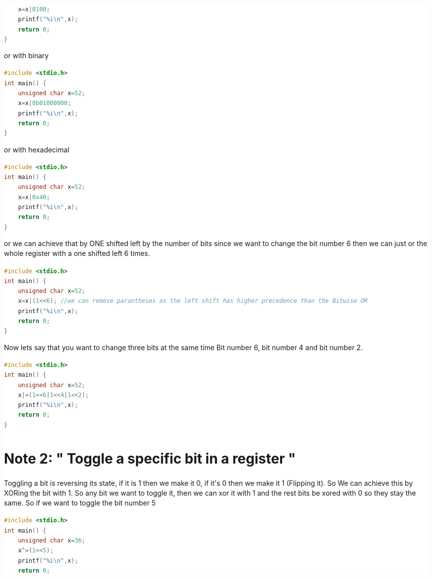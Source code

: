 ```c
    x=x|0100;
    printf("%i\n",x);
    return 0;
}
```
or with binary
```c
#include <stdio.h>
int main() {
    unsigned char x=52;
    x=x|0b01000000;
    printf("%i\n",x);
    return 0;
}
```
or with hexadecimal
```c
#include <stdio.h>
int main() {
    unsigned char x=52;
    x=x|0x40;
    printf("%i\n",x);
    return 0;
}
```
or we can achieve that by ONE shifted left by the number of bits
since we want to change the bit number 6 then we can just or the whole register with a one shifted left 6 times.
```c
#include <stdio.h>
int main() {
    unsigned char x=52;
    x=x|(1<<6); //we can remove parantheses as the left shift has higher precedence than the Bitwise OR
    printf("%i\n",x);
    return 0;
}
```
Now lets say that you want to change three bits at the same time
Bit number 6, bit number 4 and bit number 2. 
```c
#include <stdio.h>
int main() {
    unsigned char x=52;
    x|=(1<<6|1<<4|1<<2); 
    printf("%i\n",x);
    return 0;
}
```

# **Note 2: " Toggle a specific bit in a register "**
Toggling a bit is reversing its state, if it is 1 then we make it 0, if it's 0 then we make it 1 (Flipping it).
So We can achieve this by XORing the bit with 1.
So any bit we want to toggle it, then we can xor it with 1 and the rest bits be xored with 0 so they stay the same.
So if we want to toggle the bit number 5
```c
#include <stdio.h>
int main() {
    unsigned char x=36;
    x^=(1<<5);
    printf("%i\n",x);
    return 0;
```